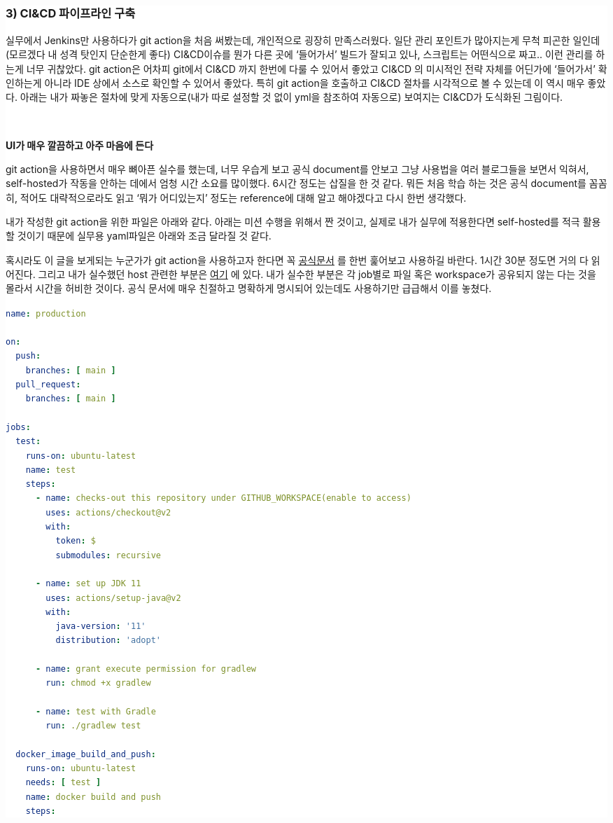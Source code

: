 
### **3) CI\&CD 파이프라인 구축**

실무에서 Jenkins만 사용하다가 git action을 처음 써봤는데, 개인적으로 굉장히 만족스러웠다. 일단 관리 포인트가 많아지는게 무척 피곤한 일인데(모르겠다 내 성격 탓인지 단순한게 좋다) CI\&CD이슈를 뭔가 다른 곳에 ‘들어가서’ 빌드가 잘되고 있나, 스크립트는 어떤식으로 짜고.. 이런 관리를 하는게 너무 귀찮았다. git action은 어차피 git에서 CI\&CD 까지 한번에 다룰 수 있어서 좋았고 CI\&CD 의 미시적인 전략 자체를 어딘가에 ‘들어가서’ 확인하는게 아니라 IDE 상에서 소스로 확인할 수 있어서 좋았다. 특히 git action을 호출하고 CI\&CD 절차를 시각적으로 볼 수 있는데 이 역시 매우 좋았다. 아래는 내가 짜놓은 절차에 맞게 자동으로(내가 따로 설정할 것 없이 yml을 참조하여 자동으로) 보여지는 CI\&CD가 도식화된 그림이다.



<figure><img src="http://localhost:4000/assets/images/infra/cicd.png" alt=""><figcaption></figcaption></figure>

**UI가 매우 깔끔하고 아주 마음에 든다**



git action을 사용하면서 매우 뼈아픈 실수를 했는데, 너무 우습게 보고 공식 document를 안보고 그냥 사용법을 여러 블로그들을 보면서 익혀서, self-hosted가 작동을 안하는 데에서 엄청 시간 소요를 많이했다. 6시간 정도는 삽질을 한 것 같다. 뭐든 처음 학습 하는 것은 공식 document를 꼼꼼히, 적어도 대략적으로라도 읽고 ‘뭐가 어디있는지’ 정도는 reference에 대해 알고 해야겠다고 다시 한번 생각했다.

내가 작성한 git action을 위한 파일은 아래와 같다. 아래는 미션 수행을 위해서 짠 것이고, 실제로 내가 실무에 적용한다면 self-hosted를 적극 활용 할 것이기 때문에 실무용 yaml파일은 아래와 조금 달라질 것 같다.

혹시라도 이 글을 보게되는 누군가가 git action을 사용하고자 한다면 꼭 [공식문서](https://docs.github.com/en/actions/learn-github-actions) 를 한번 훑어보고 사용하길 바란다. 1시간 30분 정도면 거의 다 읽어진다. 그리고 내가 실수했던 host 관련한 부분은 [여기](https://docs.github.com/en/actions/reference/workflow-syntax-for-github-actions#jobsjob\_idruns-on) 에 있다. 내가 실수한 부분은 각 job별로 파일 혹은 workspace가 공유되지 않는 다는 것을 몰라서 시간을 허비한 것이다. 공식 문서에 매우 친절하고 명확하게 명시되어 있는데도 사용하기만 급급해서 이를 놓쳤다.



```yaml
name: production

on:
  push:
    branches: [ main ]
  pull_request:
    branches: [ main ]

jobs:
  test:
    runs-on: ubuntu-latest
    name: test
    steps:
      - name: checks-out this repository under GITHUB_WORKSPACE(enable to access)
        uses: actions/checkout@v2
        with:
          token: $
          submodules: recursive

      - name: set up JDK 11
        uses: actions/setup-java@v2
        with:
          java-version: '11'
          distribution: 'adopt'

      - name: grant execute permission for gradlew
        run: chmod +x gradlew

      - name: test with Gradle
        run: ./gradlew test

  docker_image_build_and_push:
    runs-on: ubuntu-latest
    needs: [ test ]
    name: docker build and push
    steps:
```